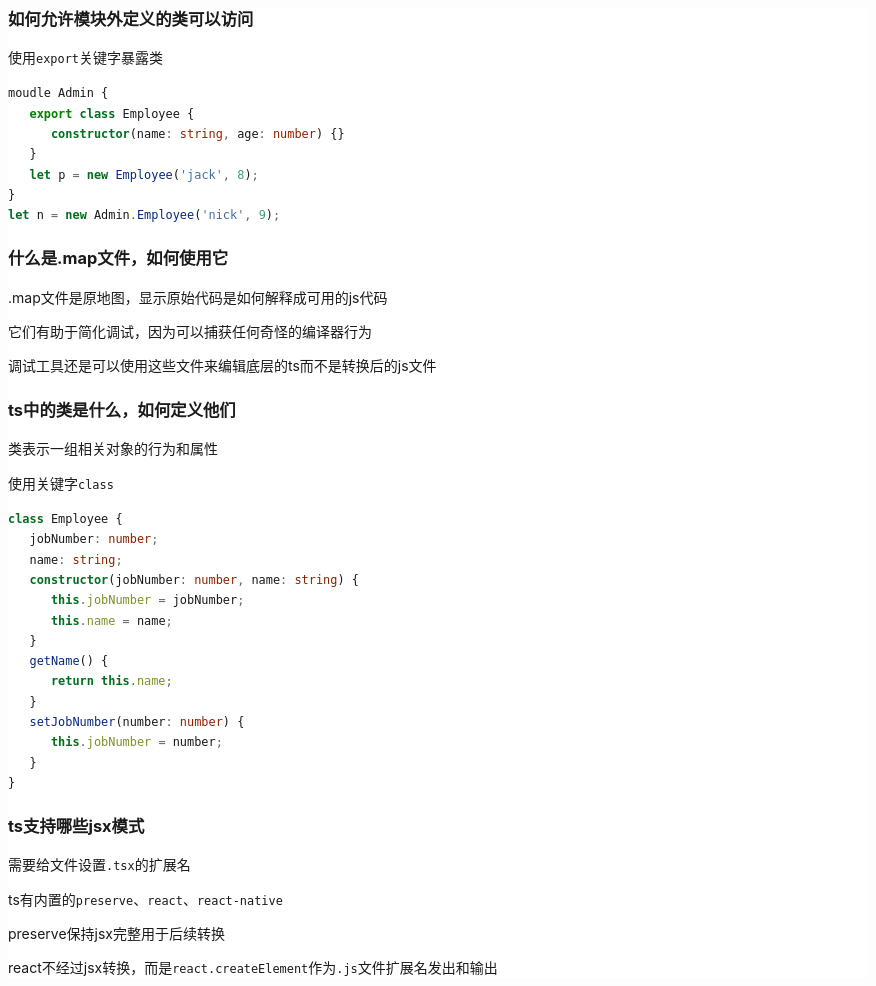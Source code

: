 ### 如何允许模块外定义的类可以访问

使用`export`关键字暴露类

```ts
moudle Admin {
   export class Employee {
      constructor(name: string, age: number) {}
   }
   let p = new Employee('jack', 8);
}
let n = new Admin.Employee('nick', 9);
```


### 什么是.map文件，如何使用它

.map文件是原地图，显示原始代码是如何解释成可用的js代码

它们有助于简化调试，因为可以捕获任何奇怪的编译器行为

调试工具还是可以使用这些文件来编辑底层的ts而不是转换后的js文件


### ts中的类是什么，如何定义他们

类表示一组相关对象的行为和属性

使用关键字`class`

```ts
class Employee {
   jobNumber: number;
   name: string;
   constructor(jobNumber: number, name: string) {
      this.jobNumber = jobNumber;
      this.name = name;
   }
   getName() {
      return this.name;
   }
   setJobNumber(number: number) {
      this.jobNumber = number;
   }
}
```

### ts支持哪些jsx模式

需要给文件设置`.tsx`的扩展名

ts有内置的`preserve`、`react`、`react-native`

preserve保持jsx完整用于后续转换

react不经过jsx转换，而是`react.createElement`作为`.js`文件扩展名发出和输出

